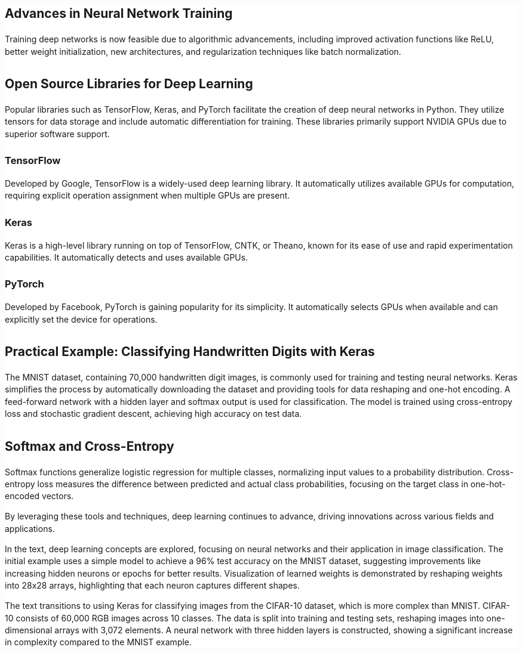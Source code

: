 ## Advances in Neural Network Training
Training deep networks is now feasible due to algorithmic advancements, including improved activation functions like ReLU, better weight initialization, new architectures, and regularization techniques like batch normalization.

## Open Source Libraries for Deep Learning
Popular libraries such as TensorFlow, Keras, and PyTorch facilitate the creation of deep neural networks in Python. They utilize tensors for data storage and include automatic differentiation for training. These libraries primarily support NVIDIA GPUs due to superior software support.

### TensorFlow
Developed by Google, TensorFlow is a widely-used deep learning library. It automatically utilizes available GPUs for computation, requiring explicit operation assignment when multiple GPUs are present.

### Keras
Keras is a high-level library running on top of TensorFlow, CNTK, or Theano, known for its ease of use and rapid experimentation capabilities. It automatically detects and uses available GPUs.

### PyTorch
Developed by Facebook, PyTorch is gaining popularity for its simplicity. It automatically selects GPUs when available and can explicitly set the device for operations.

## Practical Example: Classifying Handwritten Digits with Keras
The MNIST dataset, containing 70,000 handwritten digit images, is commonly used for training and testing neural networks. Keras simplifies the process by automatically downloading the dataset and providing tools for data reshaping and one-hot encoding. A feed-forward network with a hidden layer and softmax output is used for classification. The model is trained using cross-entropy loss and stochastic gradient descent, achieving high accuracy on test data.

## Softmax and Cross-Entropy
Softmax functions generalize logistic regression for multiple classes, normalizing input values to a probability distribution. Cross-entropy loss measures the difference between predicted and actual class probabilities, focusing on the target class in one-hot-encoded vectors.

By leveraging these tools and techniques, deep learning continues to advance, driving innovations across various fields and applications.



In the text, deep learning concepts are explored, focusing on neural networks and their application in image classification. The initial example uses a simple model to achieve a 96% test accuracy on the MNIST dataset, suggesting improvements like increasing hidden neurons or epochs for better results. Visualization of learned weights is demonstrated by reshaping weights into 28x28 arrays, highlighting that each neuron captures different shapes.

The text transitions to using Keras for classifying images from the CIFAR-10 dataset, which is more complex than MNIST. CIFAR-10 consists of 60,000 RGB images across 10 classes. The data is split into training and testing sets, reshaping images into one-dimensional arrays with 3,072 elements. A neural network with three hidden layers is constructed, showing a significant increase in complexity compared to the MNIST example.
